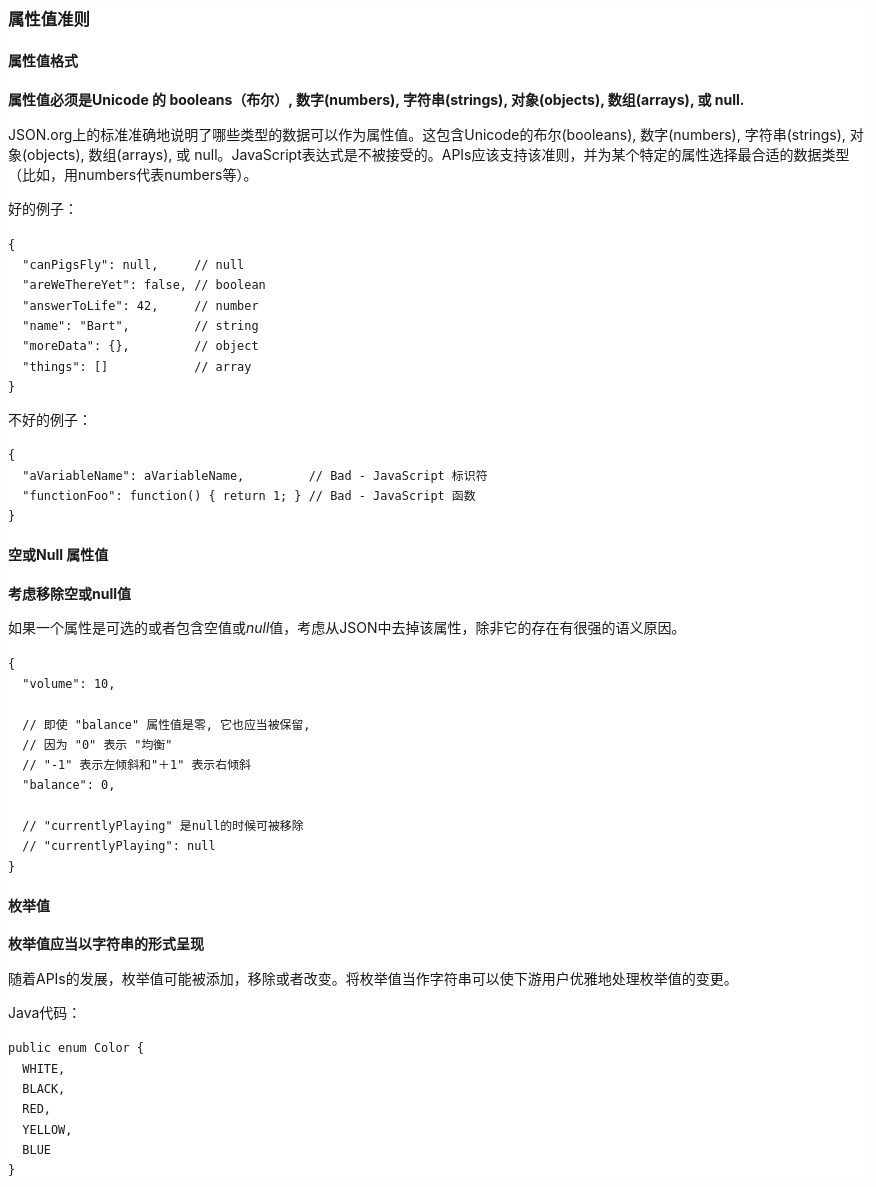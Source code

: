 ### 属性值准则 ###
#### 属性值格式 ####
**属性值必须是Unicode 的 booleans（布尔）, 数字(numbers), 字符串(strings), 对象(objects), 数组(arrays), 或 null.**

JSON.org上的标准准确地说明了哪些类型的数据可以作为属性值。这包含Unicode的布尔(booleans), 数字(numbers), 字符串(strings), 对象(objects), 数组(arrays), 或 null。JavaScript表达式是不被接受的。APIs应该支持该准则，并为某个特定的属性选择最合适的数据类型（比如，用numbers代表numbers等）。

好的例子：

	{
	  "canPigsFly": null,     // null
	  "areWeThereYet": false, // boolean
	  "answerToLife": 42,     // number
	  "name": "Bart",         // string
	  "moreData": {},         // object
	  "things": []            // array
	}
	
不好的例子：

	{
	  "aVariableName": aVariableName,         // Bad - JavaScript 标识符
	  "functionFoo": function() { return 1; } // Bad - JavaScript 函数
	}
	
#### 空或Null 属性值 ####
**考虑移除空或null值**

如果一个属性是可选的或者包含空值或*null*值，考虑从JSON中去掉该属性，除非它的存在有很强的语义原因。

	{
	  "volume": 10,
	
	  // 即使 "balance" 属性值是零, 它也应当被保留,
	  // 因为 "0" 表示 "均衡" 
	  // "-1" 表示左倾斜和"＋1" 表示右倾斜
	  "balance": 0,
	
	  // "currentlyPlaying" 是null的时候可被移除
	  // "currentlyPlaying": null
	}
	
#### 枚举值 ####
**枚举值应当以字符串的形式呈现**

随着APIs的发展，枚举值可能被添加，移除或者改变。将枚举值当作字符串可以使下游用户优雅地处理枚举值的变更。

Java代码：

	public enum Color {
	  WHITE,
	  BLACK,
	  RED,
	  YELLOW,
	  BLUE
	}
	